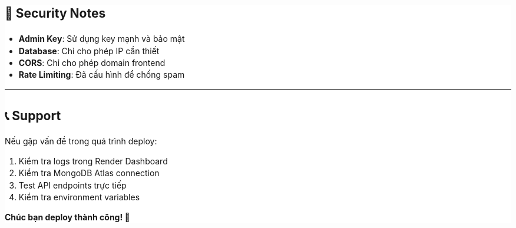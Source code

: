 
## 🔐 Security Notes

- **Admin Key**: Sử dụng key mạnh và bảo mật
- **Database**: Chỉ cho phép IP cần thiết
- **CORS**: Chỉ cho phép domain frontend
- **Rate Limiting**: Đã cấu hình để chống spam

---

## 📞 Support

Nếu gặp vấn đề trong quá trình deploy:
1. Kiểm tra logs trong Render Dashboard
2. Kiểm tra MongoDB Atlas connection
3. Test API endpoints trực tiếp
4. Kiểm tra environment variables

**Chúc bạn deploy thành công! 🎉**
